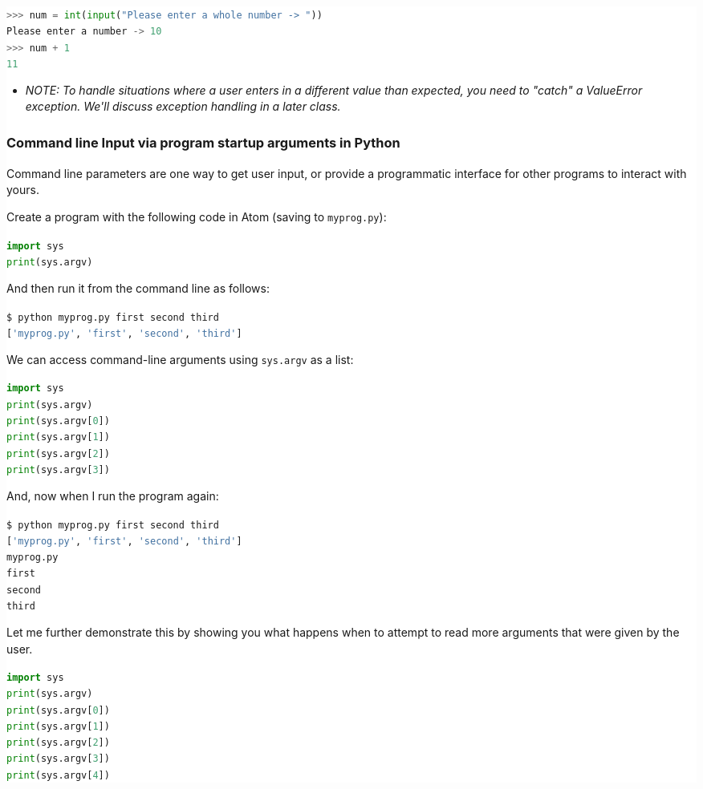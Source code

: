 ```python
>>> num = int(input("Please enter a whole number -> "))
Please enter a number -> 10
>>> num + 1
11
```

* *NOTE: To handle situations where a user enters in a different value than expected, you need to "catch" a ValueError exception. We'll discuss exception handling in a later class.*


### Command line Input via program startup arguments in Python

Command line parameters are one way to get user input, or provide a programmatic interface for other programs to interact with yours.

Create a program with the following code in Atom (saving to `myprog.py`):
```Python
import sys
print(sys.argv)
```

And then run it from the command line as follows:
```python
$ python myprog.py first second third
['myprog.py', 'first', 'second', 'third']
```

We can access command-line arguments using `sys.argv` as a list:
```python
import sys
print(sys.argv)
print(sys.argv[0])
print(sys.argv[1])
print(sys.argv[2])
print(sys.argv[3])
```

And, now when I run the program again:
```python
$ python myprog.py first second third
['myprog.py', 'first', 'second', 'third']
myprog.py
first
second
third
```

Let me further demonstrate this by showing you what happens when to attempt to read more arguments that were given by the user.

```python
import sys
print(sys.argv)
print(sys.argv[0])
print(sys.argv[1])
print(sys.argv[2])
print(sys.argv[3])
print(sys.argv[4])
```
